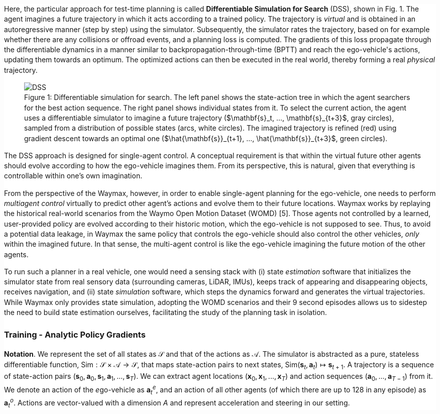 Here, the particular approach for test-time planning is called **Differentiable Simulation for Search** (DSS), shown in Fig. 1. The agent imagines a future trajectory in which it acts according to a trained policy. The trajectory is *virtual* and is obtained in an autoregressive manner (step by step) using the simulator. Subsequently, the simulator rates the trajectory, based on for example whether there are any collisions or offroad events, and a planning loss is computed. The gradients of this loss propagate through the differentiable dynamics in a manner similar to backpropagation-through-time (BPTT) and reach the ego-vehicle's actions, updating them towards an optimum. The optimized actions can then be executed in the real world, thereby forming a real *physical* trajectory.

<figure>
    <img class='small_img' src="/images/dss_teaser.png" alt="DSS" width="1200">
    <figcaption> Figure 1: Differentiable simulation for search. The left panel shows the state-action tree in which the agent searchers for the best action sequence. The right panel shows individual states from it. To select the current action, the agent uses a differentiable simulator to imagine a future trajectory ($\mathbf{s}_t, ..., \mathbf{s}_{t+3}$, gray circles), sampled from a distribution of possible states (arcs, white circles). The imagined trajectory is refined (red) using gradient descent towards an optimal one ($\hat{\mathbf{s}}_{t+1}, ..., \hat{\mathbf{s}}_{t+3}$, green circles).</figcaption>
</figure>

The DSS approach is designed for single-agent control. A conceptual requirement is that within the virtual future other agents should evolve according to how the ego-vehicle imagines them. From its perspective, this is natural, given that everything is controllable within one’s own imagination. 

From the perspective of the Waymax, however, in order to enable single-agent planning for the ego-vehicle, one needs to perform *multiagent control* virtually to predict other agent’s actions and evolve them to their future locations. Waymax works by replaying the historical real-world scenarios from the Waymo Open Motion Dataset (WOMD) [5]. Those agents not controlled by a learned, user-provided policy are evolved according to their historic motion, which the ego-vehicle is not supposed to see. Thus, to avoid a potential data leakage, in Waymax the same policy that controls the ego-vehicle should also control the other vehicles, *only* within the imagined future. In that sense, the multi-agent control is like the ego-vehicle imagining the future motion of the other agents.

To run such a planner in a real vehicle, one would need a sensing stack with (i) state *estimation* software that initializes the simulator state from real sensory data (surrounding cameras, LiDAR, IMUs), keeps track of appearing and disappearing objects, receives navigation, and (ii) state *simulation* software, which steps the dynamics forward and generates the virtual trajectories. While Waymax only provides state simulation, adopting the WOMD scenarios and their 9 second episodes allows us to sidestep the need to build state estimation ourselves, facilitating the study of the planning task in isolation.


### Training - Analytic Policy Gradients

**Notation**. We represent the set of all states as $\mathcal{S}$ and that of the actions as $\mathcal{A}$. The simulator is abstracted as a pure, stateless differentiable function, $\text{Sim}: \mathcal{S} \times \mathcal{A} \rightarrow \mathcal{S}$, that maps state-action pairs to next states, $\text{Sim}(\mathbf{s}_t, \mathbf{a}_t) \mapsto \mathbf{s}_{t + 1}$. A trajectory is a sequence of state-action pairs $(\mathbf{s}_0, \mathbf{a}_0, \mathbf{s}_1, \mathbf{a}_1, ..., \mathbf{s}_T)$. We can extract agent locations $(\mathbf{x}_0, \mathbf{x}_1, ..., \mathbf{x}_T)$ and action sequences $(\mathbf{a}_0, ..., \mathbf{a}_{T-1})$ from it. We denote an action of the $e$go-vehicle as $\mathbf{a}_t^e$, and an action of all $o$ther agents (of which there are up to 128 in any episode) as $\mathbf{a}_t^{o}$. Actions are vector-valued with a dimension $A$ and represent acceleration and steering in our setting.
